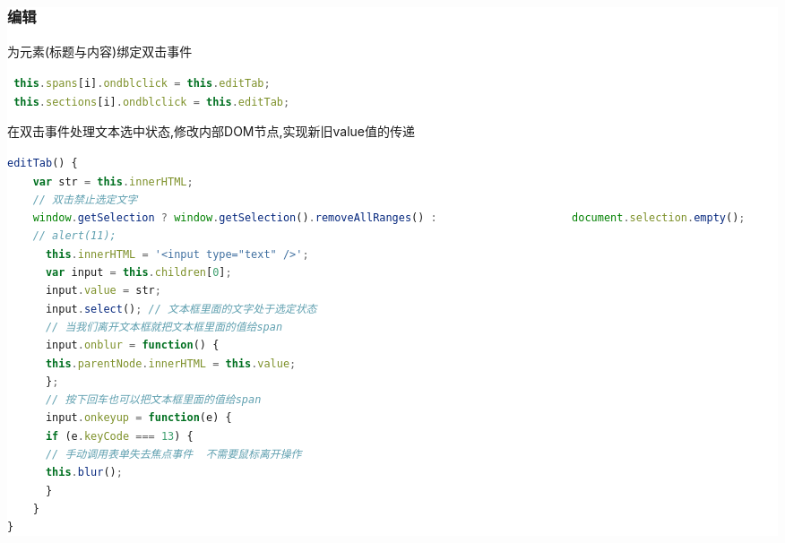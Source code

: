 
### 编辑

为元素(标题与内容)绑定双击事件

```js
 this.spans[i].ondblclick = this.editTab;
 this.sections[i].ondblclick = this.editTab;
```

在双击事件处理文本选中状态,修改内部DOM节点,实现新旧value值的传递

```js
editTab() {
    var str = this.innerHTML;
    // 双击禁止选定文字
    window.getSelection ? window.getSelection().removeAllRanges() : 				    document.selection.empty();
    // alert(11);
      this.innerHTML = '<input type="text" />';
      var input = this.children[0];
      input.value = str;
      input.select(); // 文本框里面的文字处于选定状态
      // 当我们离开文本框就把文本框里面的值给span 
      input.onblur = function() {
      this.parentNode.innerHTML = this.value;
      };
      // 按下回车也可以把文本框里面的值给span
      input.onkeyup = function(e) {
      if (e.keyCode === 13) {
      // 手动调用表单失去焦点事件  不需要鼠标离开操作
      this.blur();
      }
    }
}
```




